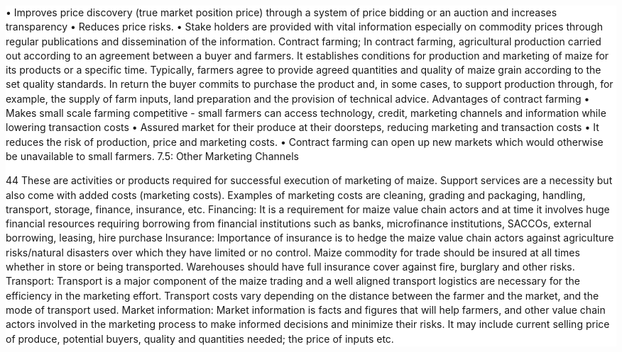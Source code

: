 •	 Improves price discovery (true market position price) through a system of price bidding or an auction and
increases transparency
•	 Reduces price risks.
•	 Stake holders are provided with vital information especially on commodity prices through regular publications
and dissemination of the information.
Contract farming; In contract farming, agricultural production carried out according to an agreement between
a buyer and farmers. It establishes conditions for production and marketing of maize for its products or a specific
time. Typically, farmers agree to provide agreed quantities and quality of maize grain according to the set quality
standards. In return the buyer commits to purchase the product and, in some cases, to support production
through, for example, the supply of farm inputs, land preparation and the provision of technical advice.
Advantages of contract farming
•	 Makes small scale farming competitive - small farmers can access technology, credit, marketing channels and
information while lowering transaction costs
•	 Assured market for their produce at their doorsteps, reducing marketing and transaction costs
•	 It reduces the risk of production, price and marketing costs.
•	 Contract farming can open up new markets which would otherwise be unavailable to small farmers.
7.5:   Other Marketing Channels

44
These are activities or products required for successful execution of marketing of maize. Support services are
a necessity but also come with added costs (marketing costs). Examples of marketing costs are cleaning, grading
and packaging, handling, transport, storage, finance, insurance, etc.
Financing: It is a requirement for maize value chain actors and at time it involves huge financial resources
requiring borrowing from financial institutions such as banks, microfinance institutions, SACCOs, external
borrowing, leasing, hire purchase
Insurance: Importance of insurance is to hedge the maize value chain actors against agriculture risks/natural
disasters over which they have limited or no control. Maize commodity for trade should be insured at all times
whether in store or being transported. Warehouses should have full insurance cover against fire, burglary and
other risks.
Transport: Transport is a major component of the maize trading and a well aligned transport logistics are
necessary for the efficiency in the marketing effort. Transport costs vary depending on the distance between the
farmer and the market, and the mode of transport used.
Market information: Market information is facts and figures that will help farmers, and other value chain actors
involved in the marketing process to make informed decisions and minimize their risks. It may include current
selling price of produce, potential buyers, quality and quantities needed; the price of inputs etc.

